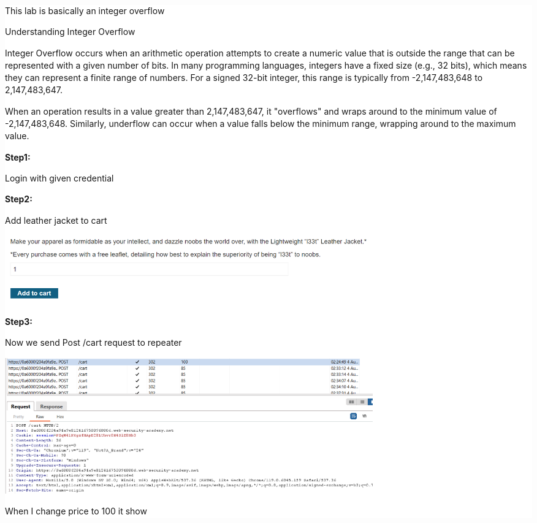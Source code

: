 This lab is basically an integer overflow

Understanding Integer Overflow

Integer Overflow occurs when an arithmetic operation attempts to create a numeric value that is outside the range that can be represented with a given number of bits. In many programming languages, integers have a fixed size (e.g., 32 bits), which means they can represent a finite range of numbers. For a signed 32-bit integer, this range is typically from -2,147,483,648 to 2,147,483,647.

When an operation results in a value greater than 2,147,483,647, it "overflows" and wraps around to the minimum value of -2,147,483,648. Similarly, underflow can occur when a value falls below the minimum range, wrapping around to the maximum value.

**Step1:**

Login with given credential

**Step2:**

Add leather jacket to cart

<img src="images/image13.png" alt="third" width="600">

**Step3:**

Now we send Post /cart request to repeater

<img src="images/image14.png" alt="third" width="600">

When I change price to 100 it show
